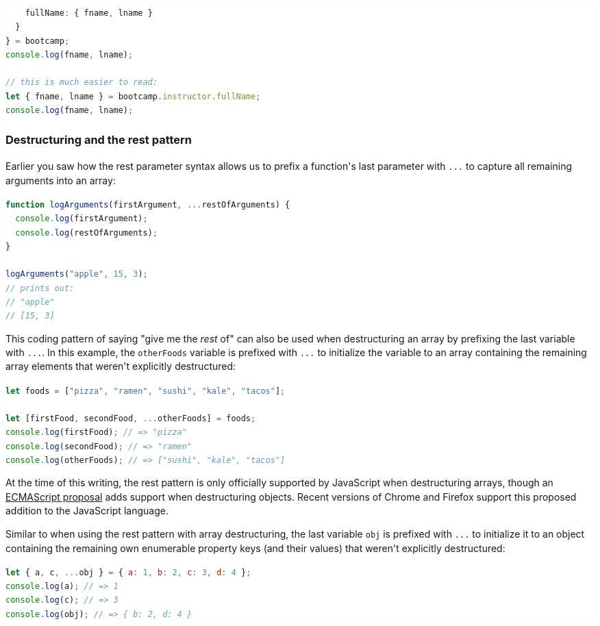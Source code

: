 ```js
    fullName: { fname, lname }
  }
} = bootcamp;
console.log(fname, lname);

// this is much easier to read:
let { fname, lname } = bootcamp.instructor.fullName;
console.log(fname, lname);
```

### Destructuring and the rest pattern

Earlier you saw how the rest parameter syntax allows us to prefix a function's
last parameter with `...` to capture all remaining arguments into an array:

```js
function logArguments(firstArgument, ...restOfArguments) {
  console.log(firstArgument);
  console.log(restOfArguments);
}

logArguments("apple", 15, 3);
// prints out:
// "apple"
// [15, 3]
```

This coding pattern of saying "give me the _rest_ of" can also be used when
destructuring an array by prefixing the last variable with `...`. In this
example, the `otherFoods` variable is prefixed with `...` to initialize the
variable to an array containing the remaining array elements that weren't
explicitly destructured:

```js
let foods = ["pizza", "ramen", "sushi", "kale", "tacos"];

let [firstFood, secondFood, ...otherFoods] = foods;
console.log(firstFood); // => "pizza"
console.log(secondFood); // => "ramen"
console.log(otherFoods); // => ["sushi", "kale", "tacos"]
```

At the time of this writing, the rest pattern is only officially supported by
JavaScript when destructuring arrays, though an [ECMAScript proposal][1] adds
support when destructuring objects. Recent versions of Chrome and Firefox
support this proposed addition to the JavaScript language.

Similar to when using the rest pattern with array destructuring, the last
variable `obj` is prefixed with `...` to initialize it to an object containing
the remaining own enumerable property keys (and their values) that weren't
explicitly destructured:

```js
let { a, c, ...obj } = { a: 1, b: 2, c: 3, d: 4 };
console.log(a); // => 1
console.log(c); // => 3
console.log(obj); // => { b: 2, d: 4 }
```


[1]: https://info474-s17.github.io/book/introduction-to-the-command-line.html
[chrome-dl]: https://www.google.com/chrome/browser/desktop/index.html
[xcode]: https://itunes.apple.com/us/app/xcode/id497799835
[homebrew]: https://brew.sh/
[node]: https://nodejs.org/en/
[nvm]: https://github.com/creationix/nvm
[npm]: https://docs.npmjs.com/
[vs-code]: https://code.visualstudio.com/
[node]: https://nodejs.org/en/
[1]: https://github.com/tc39/proposal-object-rest-spread
[1]: https://en.wikipedia.org/wiki/The_Mythical_Man-Month#The_surgical_team
[2]: http://citeseerx.ist.psu.edu/viewdoc/summary?doi=10.1.1.26.9064
[1]: https://about.gitlab.com/blog/2017/02/10/postmortem-of-database-outage-of-january-31/
[2]: http://blogs.edweek.org/edweek/high_school_and_beyond/2018/08/good_speaking_tops_list_of_skills_employers_want_most.html